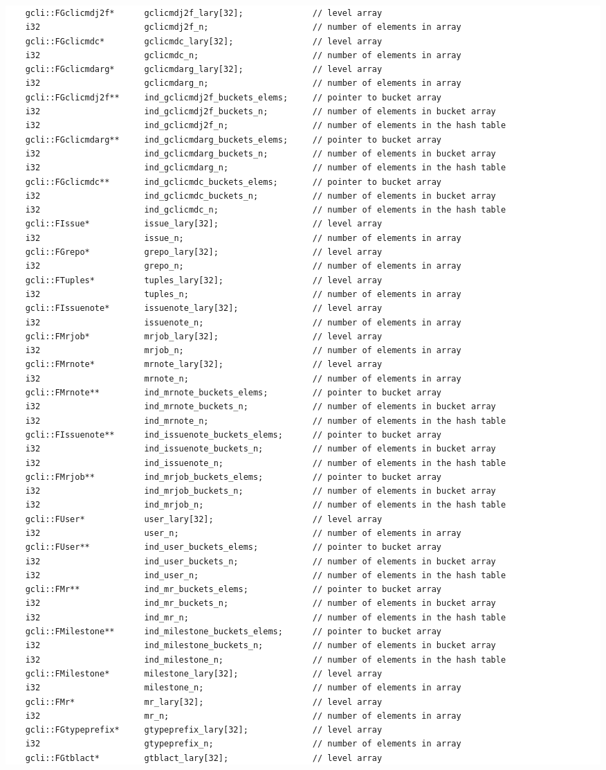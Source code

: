 ```
    gcli::FGclicmdj2f*      gclicmdj2f_lary[32];              // level array
    i32                     gclicmdj2f_n;                     // number of elements in array
    gcli::FGclicmdc*        gclicmdc_lary[32];                // level array
    i32                     gclicmdc_n;                       // number of elements in array
    gcli::FGclicmdarg*      gclicmdarg_lary[32];              // level array
    i32                     gclicmdarg_n;                     // number of elements in array
    gcli::FGclicmdj2f**     ind_gclicmdj2f_buckets_elems;     // pointer to bucket array
    i32                     ind_gclicmdj2f_buckets_n;         // number of elements in bucket array
    i32                     ind_gclicmdj2f_n;                 // number of elements in the hash table
    gcli::FGclicmdarg**     ind_gclicmdarg_buckets_elems;     // pointer to bucket array
    i32                     ind_gclicmdarg_buckets_n;         // number of elements in bucket array
    i32                     ind_gclicmdarg_n;                 // number of elements in the hash table
    gcli::FGclicmdc**       ind_gclicmdc_buckets_elems;       // pointer to bucket array
    i32                     ind_gclicmdc_buckets_n;           // number of elements in bucket array
    i32                     ind_gclicmdc_n;                   // number of elements in the hash table
    gcli::FIssue*           issue_lary[32];                   // level array
    i32                     issue_n;                          // number of elements in array
    gcli::FGrepo*           grepo_lary[32];                   // level array
    i32                     grepo_n;                          // number of elements in array
    gcli::FTuples*          tuples_lary[32];                  // level array
    i32                     tuples_n;                         // number of elements in array
    gcli::FIssuenote*       issuenote_lary[32];               // level array
    i32                     issuenote_n;                      // number of elements in array
    gcli::FMrjob*           mrjob_lary[32];                   // level array
    i32                     mrjob_n;                          // number of elements in array
    gcli::FMrnote*          mrnote_lary[32];                  // level array
    i32                     mrnote_n;                         // number of elements in array
    gcli::FMrnote**         ind_mrnote_buckets_elems;         // pointer to bucket array
    i32                     ind_mrnote_buckets_n;             // number of elements in bucket array
    i32                     ind_mrnote_n;                     // number of elements in the hash table
    gcli::FIssuenote**      ind_issuenote_buckets_elems;      // pointer to bucket array
    i32                     ind_issuenote_buckets_n;          // number of elements in bucket array
    i32                     ind_issuenote_n;                  // number of elements in the hash table
    gcli::FMrjob**          ind_mrjob_buckets_elems;          // pointer to bucket array
    i32                     ind_mrjob_buckets_n;              // number of elements in bucket array
    i32                     ind_mrjob_n;                      // number of elements in the hash table
    gcli::FUser*            user_lary[32];                    // level array
    i32                     user_n;                           // number of elements in array
    gcli::FUser**           ind_user_buckets_elems;           // pointer to bucket array
    i32                     ind_user_buckets_n;               // number of elements in bucket array
    i32                     ind_user_n;                       // number of elements in the hash table
    gcli::FMr**             ind_mr_buckets_elems;             // pointer to bucket array
    i32                     ind_mr_buckets_n;                 // number of elements in bucket array
    i32                     ind_mr_n;                         // number of elements in the hash table
    gcli::FMilestone**      ind_milestone_buckets_elems;      // pointer to bucket array
    i32                     ind_milestone_buckets_n;          // number of elements in bucket array
    i32                     ind_milestone_n;                  // number of elements in the hash table
    gcli::FMilestone*       milestone_lary[32];               // level array
    i32                     milestone_n;                      // number of elements in array
    gcli::FMr*              mr_lary[32];                      // level array
    i32                     mr_n;                             // number of elements in array
    gcli::FGtypeprefix*     gtypeprefix_lary[32];             // level array
    i32                     gtypeprefix_n;                    // number of elements in array
    gcli::FGtblact*         gtblact_lary[32];                 // level array
```